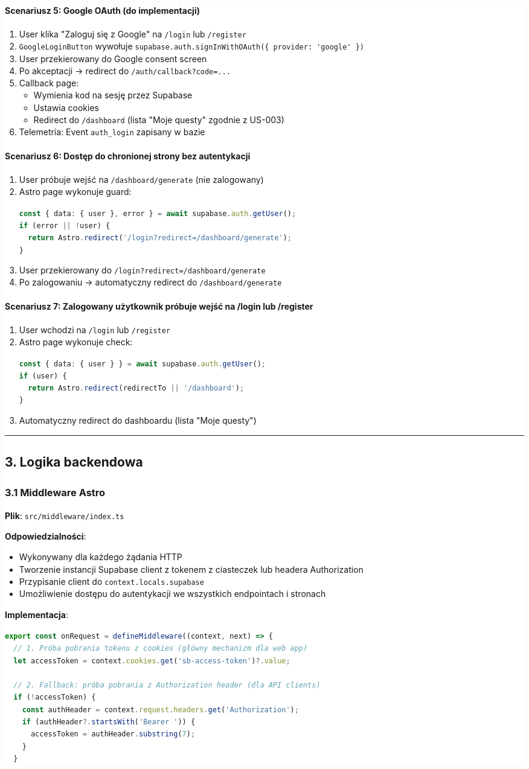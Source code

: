 #### Scenariusz 5: Google OAuth (do implementacji)

1. User klika "Zaloguj się z Google" na `/login` lub `/register`
2. `GoogleLoginButton` wywołuje `supabase.auth.signInWithOAuth({ provider: 'google' })`
3. User przekierowany do Google consent screen
4. Po akceptacji → redirect do `/auth/callback?code=...`
5. Callback page:
   - Wymienia kod na sesję przez Supabase
   - Ustawia cookies
   - Redirect do `/dashboard` (lista "Moje questy" zgodnie z US-003)
6. Telemetria: Event `auth_login` zapisany w bazie

#### Scenariusz 6: Dostęp do chronionej strony bez autentykacji

1. User próbuje wejść na `/dashboard/generate` (nie zalogowany)
2. Astro page wykonuje guard:
   ```typescript
   const { data: { user }, error } = await supabase.auth.getUser();
   if (error || !user) {
     return Astro.redirect('/login?redirect=/dashboard/generate');
   }
   ```
3. User przekierowany do `/login?redirect=/dashboard/generate`
4. Po zalogowaniu → automatyczny redirect do `/dashboard/generate`

#### Scenariusz 7: Zalogowany użytkownik próbuje wejść na /login lub /register

1. User wchodzi na `/login` lub `/register`
2. Astro page wykonuje check:
   ```typescript
   const { data: { user } } = await supabase.auth.getUser();
   if (user) {
     return Astro.redirect(redirectTo || '/dashboard');
   }
   ```
3. Automatyczny redirect do dashboardu (lista "Moje questy")

---

## 3. Logika backendowa

### 3.1 Middleware Astro

**Plik**: `src/middleware/index.ts`

**Odpowiedzialności**:
- Wykonywany dla każdego żądania HTTP
- Tworzenie instancji Supabase client z tokenem z ciasteczek lub headera Authorization
- Przypisanie client do `context.locals.supabase`
- Umożliwienie dostępu do autentykacji we wszystkich endpointach i stronach

**Implementacja**:
```typescript
export const onRequest = defineMiddleware((context, next) => {
  // 1. Próba pobrania tokenu z cookies (główny mechanizm dla web app)
  let accessToken = context.cookies.get('sb-access-token')?.value;
  
  // 2. Fallback: próba pobrania z Authorization header (dla API clients)
  if (!accessToken) {
    const authHeader = context.request.headers.get('Authorization');
    if (authHeader?.startsWith('Bearer ')) {
      accessToken = authHeader.substring(7);
    }
  }
```